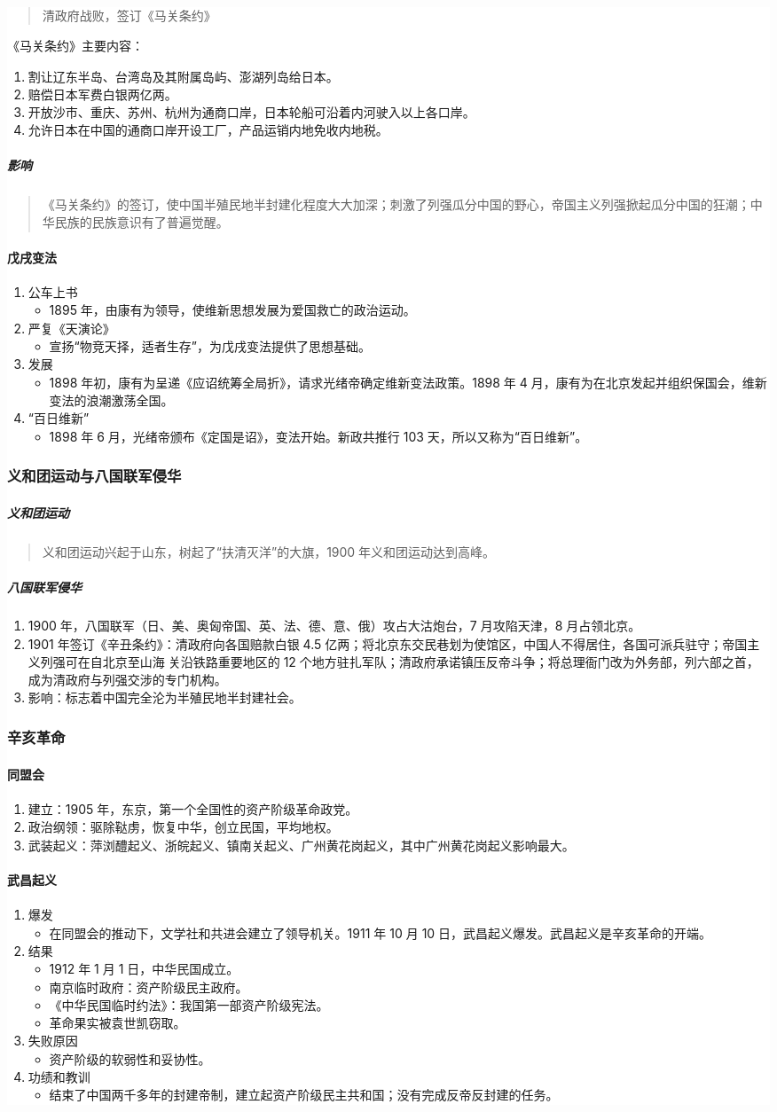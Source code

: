  >清政府战败，签订《马关条约》

《马关条约》主要内容：
1. 割让辽东半岛、台湾岛及其附属岛屿、澎湖列岛给日本。
2. 赔偿日本军费白银两亿两。
3. 开放沙市、重庆、苏州、杭州为通商口岸，日本轮船可沿着内河驶入以上各口岸。
4. 允许日本在中国的通商口岸开设工厂，产品运销内地免收内地税。

##### 影响

>《马关条约》的签订，使中国半殖民地半封建化程度大大加深；刺激了列强瓜分中国的野心，帝国主义列强掀起瓜分中国的狂潮；中华民族的民族意识有了普遍觉醒。

#### 戊戌变法

1. 公车上书
	+ 1895 年，由康有为领导，使维新思想发展为爱国救亡的政治运动。
2. 严复《天演论》
	+ 宣扬“物竞天择，适者生存”，为戊戌变法提供了思想基础。
3. 发展
	+ 1898 年初，康有为呈递《应诏统筹全局折》，请求光绪帝确定维新变法政策。1898 年 4 月，康有为在北京发起并组织保国会，维新变法的浪潮激荡全国。
4. “百日维新”
	+ 1898 年 6 月，光绪帝颁布《定国是诏》，变法开始。新政共推行 103 天，所以又称为“百日维新”。

### 义和团运动与八国联军侵华

##### 义和团运动

>义和团运动兴起于山东，树起了“扶清灭洋”的大旗，1900 年义和团运动达到高峰。

##### 八国联军侵华

1. 1900 年，八国联军（日、美、奥匈帝国、英、法、德、意、俄）攻占大沽炮台，7 月攻陷天津，8 月占领北京。
2. 1901 年签订《辛丑条约》：清政府向各国赔款白银 4.5 亿两；将北京东交民巷划为使馆区，中国人不得居住，各国可派兵驻守；帝国主义列强可在自北京至山海 关沿铁路重要地区的 12 个地方驻扎军队；清政府承诺镇压反帝斗争；将总理衙门改为外务部，列六部之首，成为清政府与列强交涉的专门机构。
3. 影响：标志着中国完全沦为半殖民地半封建社会。

### 辛亥革命

#### 同盟会

1. 建立：1905 年，东京，第一个全国性的资产阶级革命政党。
2. 政治纲领：驱除鞑虏，恢复中华，创立民国，平均地权。
3. 武装起义：萍浏醴起义、浙皖起义、镇南关起义、广州黄花岗起义，其中广州黄花岗起义影响最大。

#### 武昌起义

1. 爆发
	+ 在同盟会的推动下，文学社和共进会建立了领导机关。1911 年 10 月 10 日，武昌起义爆发。武昌起义是辛亥革命的开端。
2. 结果
	+ 1912 年 1 月 1 日，中华民国成立。
	+ 南京临时政府：资产阶级民主政府。
	+ 《中华民国临时约法》：我国第一部资产阶级宪法。
	+ 革命果实被袁世凯窃取。
3. 失败原因
	+ 资产阶级的软弱性和妥协性。
4. 功绩和教训
	+ 结束了中国两千多年的封建帝制，建立起资产阶级民主共和国；没有完成反帝反封建的任务。
